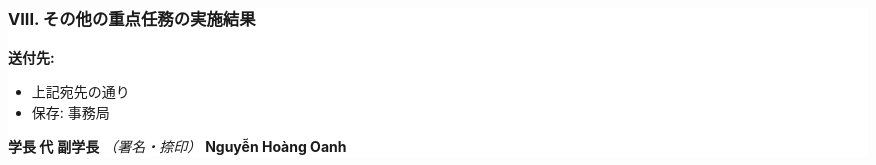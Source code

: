 ### VIII. その他の重点任務の実施結果

**送付先:**
- 上記宛先の通り
- 保存: 事務局

**学長 代**
**副学長**
*（署名・捺印）*
**Nguyễn Hoàng Oanh**